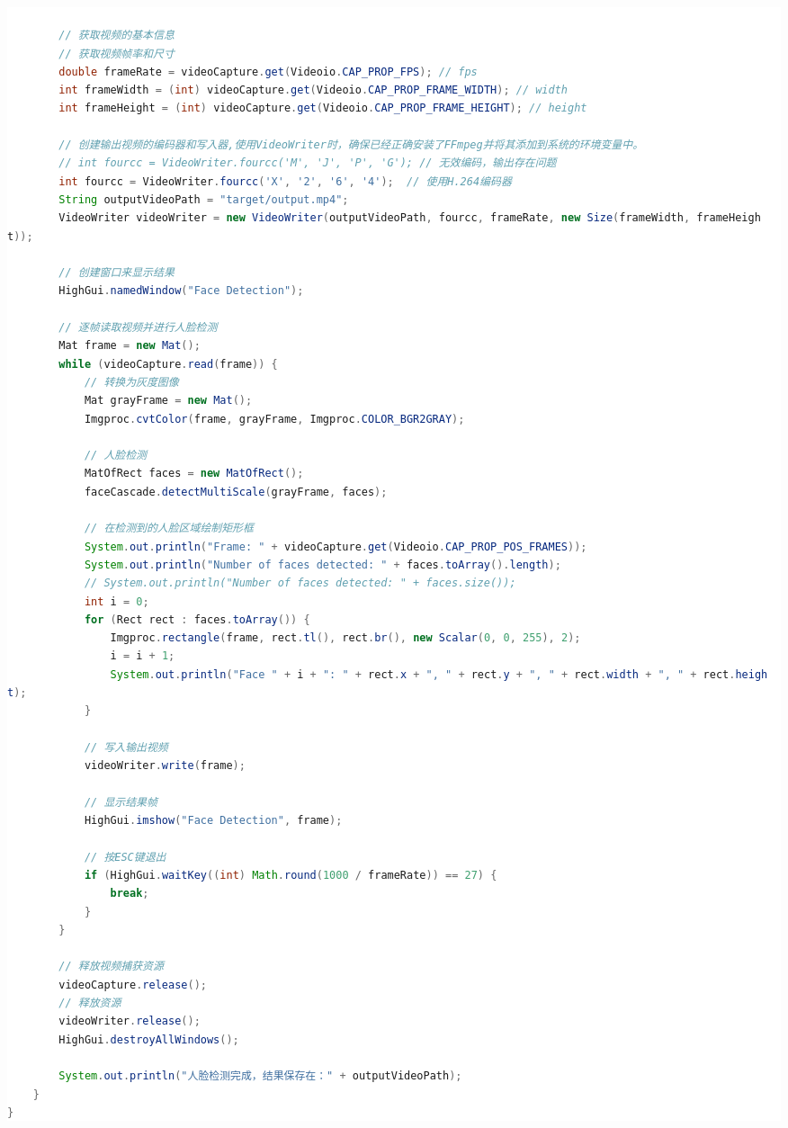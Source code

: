 ```java

        // 获取视频的基本信息
        // 获取视频帧率和尺寸
        double frameRate = videoCapture.get(Videoio.CAP_PROP_FPS); // fps
        int frameWidth = (int) videoCapture.get(Videoio.CAP_PROP_FRAME_WIDTH); // width
        int frameHeight = (int) videoCapture.get(Videoio.CAP_PROP_FRAME_HEIGHT); // height

        // 创建输出视频的编码器和写入器,使用VideoWriter时，确保已经正确安装了FFmpeg并将其添加到系统的环境变量中。
        // int fourcc = VideoWriter.fourcc('M', 'J', 'P', 'G'); // 无效编码，输出存在问题
        int fourcc = VideoWriter.fourcc('X', '2', '6', '4');  // 使用H.264编码器
        String outputVideoPath = "target/output.mp4";
        VideoWriter videoWriter = new VideoWriter(outputVideoPath, fourcc, frameRate, new Size(frameWidth, frameHeight));

        // 创建窗口来显示结果
        HighGui.namedWindow("Face Detection");

        // 逐帧读取视频并进行人脸检测
        Mat frame = new Mat();
        while (videoCapture.read(frame)) {
            // 转换为灰度图像
            Mat grayFrame = new Mat();
            Imgproc.cvtColor(frame, grayFrame, Imgproc.COLOR_BGR2GRAY);

            // 人脸检测
            MatOfRect faces = new MatOfRect();
            faceCascade.detectMultiScale(grayFrame, faces);

            // 在检测到的人脸区域绘制矩形框
            System.out.println("Frame: " + videoCapture.get(Videoio.CAP_PROP_POS_FRAMES));
            System.out.println("Number of faces detected: " + faces.toArray().length);
            // System.out.println("Number of faces detected: " + faces.size());
            int i = 0;
            for (Rect rect : faces.toArray()) {
                Imgproc.rectangle(frame, rect.tl(), rect.br(), new Scalar(0, 0, 255), 2);
                i = i + 1;
                System.out.println("Face " + i + ": " + rect.x + ", " + rect.y + ", " + rect.width + ", " + rect.height);
            }

            // 写入输出视频
            videoWriter.write(frame);

            // 显示结果帧
            HighGui.imshow("Face Detection", frame);

            // 按ESC键退出
            if (HighGui.waitKey((int) Math.round(1000 / frameRate)) == 27) {
                break;
            }
        }

        // 释放视频捕获资源
        videoCapture.release();
        // 释放资源
        videoWriter.release();
        HighGui.destroyAllWindows();

        System.out.println("人脸检测完成，结果保存在：" + outputVideoPath);
    }
}
```
